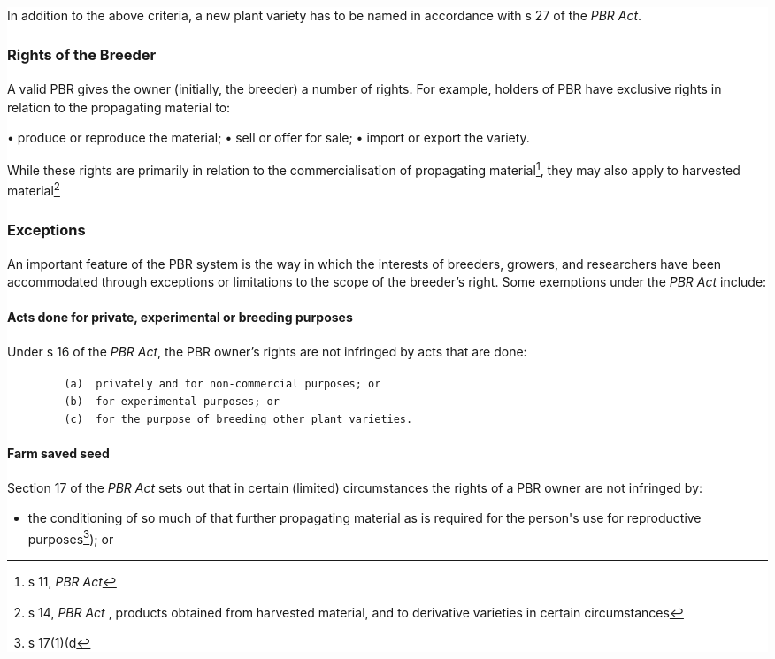 
[^AUTOREPLACEDs432PBRActENDREPLACE]: s 43(2), _PBR Act_
|Is uniform| A plant variety is uniform if, subject to the variation that may be expected from the particular features of its propagation, it is uniform in its relevant characteristics on propagation[^AUTOREPLACEDs433PBRActENDREPLACE].|


[^AUTOREPLACEDs433PBRActENDREPLACE]: s 43(3), _PBR Act_
|Is stable| A plant variety is stable if its relevant characteristics remain unchanged after repeated propagation[^AUTOREPLACEDs434PBRActENDREPLACE].|


[^AUTOREPLACEDs434PBRActENDREPLACE]: s 43(4), _PBR Act_
|Has not been exploited or has been only recently exploited| See s 43(1)(5) and (6) of the _PBR Act_ for the definitions, but generally this means that the variety has not been sold in Australia more than one year before the date of lodging the application; or outside of Australia: more than six years before that date (for trees and vines) or more than four years before that date (in all other cases).|

In addition to the above criteria, a new plant variety has to be named in accordance with s 27 of the _PBR Act_.

### Rights of the Breeder

A valid PBR gives the owner (initially, the breeder) a number of rights. For example, holders of PBR have exclusive rights in relation to the propagating material to:

•	produce or reproduce the material;
•	sell or offer for sale;
•	import or export the variety.

While these rights are primarily in relation to the commercialisation of propagating material[^AUTOREPLACEDs11PBRActENDREPLACE], they may also apply to harvested material[^AUTOREPLACEDs14PBRActENDREPLACE]


[^AUTOREPLACEDs11PBRActENDREPLACE]: s 11, _PBR Act_

[^AUTOREPLACEDs14PBRActENDREPLACE]: s 14, _PBR Act_
, products obtained from harvested material[^AUTOREPLACEDs15PBRActENDREPLACE], and to derivative varieties in certain circumstances[^AUTOREPLACEDs12PBRActENDREPLACE]


[^AUTOREPLACEDs15PBRActENDREPLACE]: s 15, _PBR Act_

[^AUTOREPLACEDs12PBRActENDREPLACE]: s 12, _PBR Act_
.

### Exceptions

An important feature of the PBR system is the way in which the interests of breeders, growers, and researchers have been accommodated through exceptions or limitations to the scope of the breeder’s right. Some exemptions under the _PBR Act_ include:

#### Acts done for private, experimental or breeding purposes

Under s 16 of the _PBR Act_, the PBR owner’s rights are not infringed by acts that are done:

             (a)  privately and for non-commercial purposes; or
             (b)  for experimental purposes; or
             (c)  for the purpose of breeding other plant varieties.

#### Farm saved seed

Section 17 of the _PBR Act_ sets out that in certain (limited) circumstances the rights of a PBR owner are not infringed by:

  * the conditioning of so much of that further propagating material as is required for the person's use for reproductive purposes[^AUTOREPLACEDs171dENDREPLACE]); or



[^AUTOREPLACEDForexamplein2001IndiaintroducedtheProtectionofPlantVarietyandFarmersRightsActENDREPLACE]: For example, in 2001 India introduced the _Protection of Plant Variety and Farmers Rights Act_.
[^AUTOREPLACEDhttpswwwupovintupovlexenupov_conventionhtmlENDREPLACE]: https://www.upov.int/upovlex/en/upov_convention.html
[^AUTOREPLACEDhttpswwwupovintaboutenENDREPLACE]: https://www.upov.int/about/en/
[^AUTOREPLACEDTRIPsArt273bENDREPLACE]: TRIPs, Art. 27(3)(b)
[^AUTOREPLACEDArt9UPOV1991ENDREPLACE]: Art. 9, UPOV 1991
[^AUTOREPLACEDUPOV1961ENDREPLACE]: UPOV 1961
[^AUTOREPLACEDhttpswwwupovintaboutenbenefits_upov_systemhtmlENDREPLACE]: https://www.upov.int/about/en/benefits_upov_system.html
[^AUTOREPLACEDArt1ivUPOV1991ENDREPLACE]: Art. 1(iv), _UPOV_ 1991
[^AUTOREPLACEDArt61UPOV1991ENDREPLACE]: Art. 6(1), _UPOV_ 1991
[^AUTOREPLACEDArt7UPOV1991ENDREPLACE]: Art. 7, _UPOV_ 1991
[^AUTOREPLACEDArt8UPOV1991ENDREPLACE]: Art. 8, _UPOV_ 1991
[^AUTOREPLACEDArt9UPOV1991ENDREPLACE]: Art. 9, _UPOV_ 1991
[^AUTOREPLACEDArt151iUPOV1991ENDREPLACE]: Art. 15(1)(i), _UPOV_ 1991
[^AUTOREPLACEDArt151iiiUPOV1991ENDREPLACE]: Art. 15(1)(iii), _UPOV_ 1991
[^AUTOREPLACEDArt152UPOV1991ENDREPLACE]: Art 15(2), _UPOV_ 1991
[^AUTOREPLACEDWilliamCornishIntellectualPropertyPatentsCopyrightTradeMarksandAlliedRightsSweetandMaxwell1989p148atnote37ENDREPLACE]: William Cornish, Intellectual Property: Patents, Copyright, Trade Marks and Allied Rights (Sweet and Maxwell, 1989), p148 at note 37
[^AUTOREPLACEDSeeforexampleJaySandersonPlantsPeopleandPracticesTheNatureandHistoryoftheUPOVConvention2017CambridgeUniversityPressENDREPLACE]: See, for example, Jay Sanderson, Plants, People and Practices: The Nature and History of the UPOV Convention (2017, Cambridge University Press)
[^AUTOREPLACEDRobertMergesJustifyingIntellectualPropertyHarvardUniversityPress2011pp23ENDREPLACE]: Robert Merges, Justifying Intellectual Property (Harvard University Press, 2011), pp. 2–3
[^AUTOREPLACEDConventiononBiologicalDiversity19921760UNTS79CBDENDREPLACE]: Convention on Biological Diversity (1992) 1760 UNTS 79 (‘CBD’
[^AUTOREPLACEDPBRActENDREPLACE]: _PBR Act_
[^AUTOREPLACEDInitiallytheAustralianGovernmentintroducedthePlantVarietyRightsAct1987CththiswasrepealedandreplacedbythePBRActENDREPLACE]: Initially the Australian Government introduced the _Plant Variety Rights Act 1987_ (Cth): this was repealed and replaced by the _PBR Act_.
[^AUTOREPLACEDGrainPoolofWAvTheCommonwealth2000HCA14ENDREPLACE]: Grain Pool of WA v The Commonwealth [2000] HCA 14
[^AUTOREPLACEDs51xviiiENDREPLACE]: s 51(xviii
[^AUTOREPLACEDs171dENDREPLACE]: s 17(1)(d
[^AUTOREPLACEDs171eENDREPLACE]: s 17(1)(e
[^AUTOREPLACED2005FCAFC223ENDREPLACE]: [2005] FCAFC 223
[^AUTOREPLACEDs40PBRActENDREPLACE]: s 40, _PBR Act_